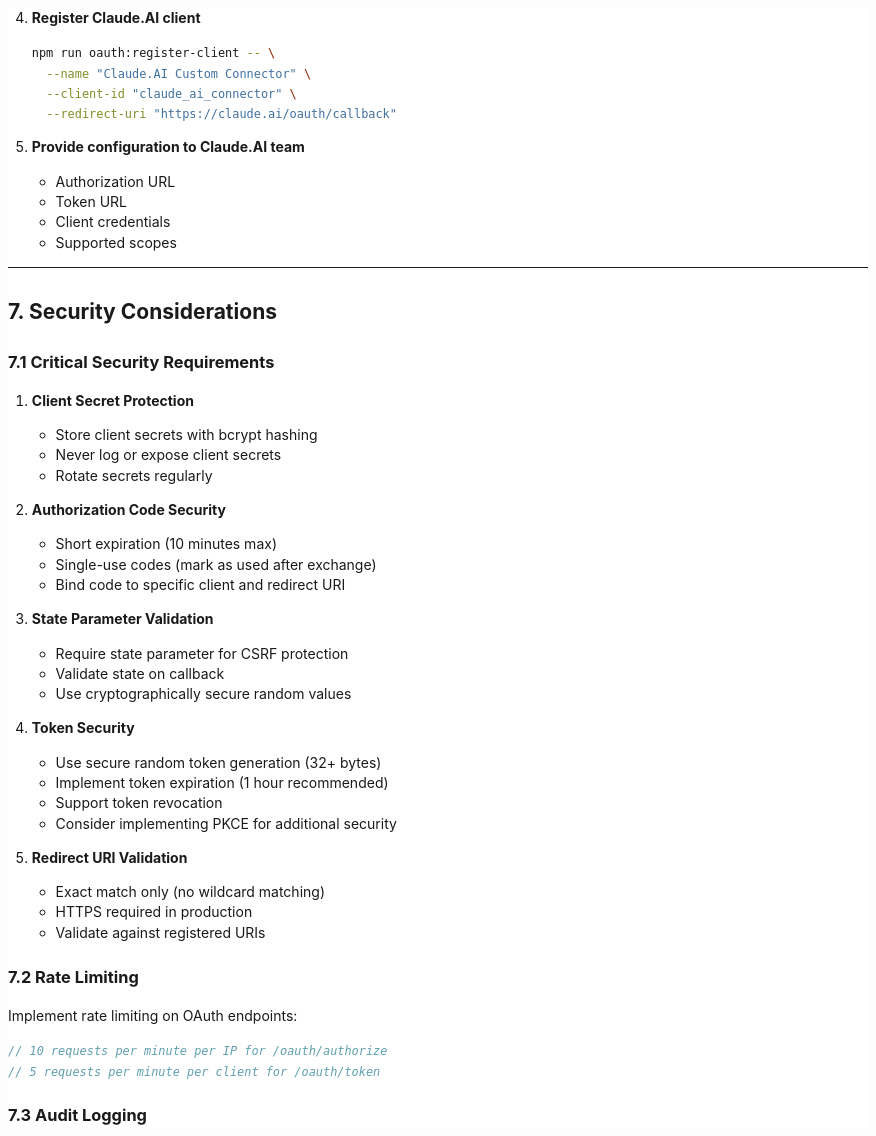4. **Register Claude.AI client**
   ```bash
   npm run oauth:register-client -- \
     --name "Claude.AI Custom Connector" \
     --client-id "claude_ai_connector" \
     --redirect-uri "https://claude.ai/oauth/callback"
   ```

5. **Provide configuration to Claude.AI team**
   - Authorization URL
   - Token URL
   - Client credentials
   - Supported scopes

---

## 7. Security Considerations

### 7.1 Critical Security Requirements

1. **Client Secret Protection**
   - Store client secrets with bcrypt hashing
   - Never log or expose client secrets
   - Rotate secrets regularly

2. **Authorization Code Security**
   - Short expiration (10 minutes max)
   - Single-use codes (mark as used after exchange)
   - Bind code to specific client and redirect URI

3. **State Parameter Validation**
   - Require state parameter for CSRF protection
   - Validate state on callback
   - Use cryptographically secure random values

4. **Token Security**
   - Use secure random token generation (32+ bytes)
   - Implement token expiration (1 hour recommended)
   - Support token revocation
   - Consider implementing PKCE for additional security

5. **Redirect URI Validation**
   - Exact match only (no wildcard matching)
   - HTTPS required in production
   - Validate against registered URIs

### 7.2 Rate Limiting

Implement rate limiting on OAuth endpoints:
```typescript
// 10 requests per minute per IP for /oauth/authorize
// 5 requests per minute per client for /oauth/token
```

### 7.3 Audit Logging
